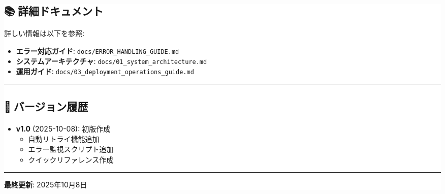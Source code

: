 
## 📚 詳細ドキュメント

詳しい情報は以下を参照:
- **エラー対応ガイド**: `docs/ERROR_HANDLING_GUIDE.md`
- **システムアーキテクチャ**: `docs/01_system_architecture.md`
- **運用ガイド**: `docs/03_deployment_operations_guide.md`

---

## 🔄 バージョン履歴

- **v1.0** (2025-10-08): 初版作成
  - 自動リトライ機能追加
  - エラー監視スクリプト追加
  - クイックリファレンス作成

---

**最終更新**: 2025年10月8日

